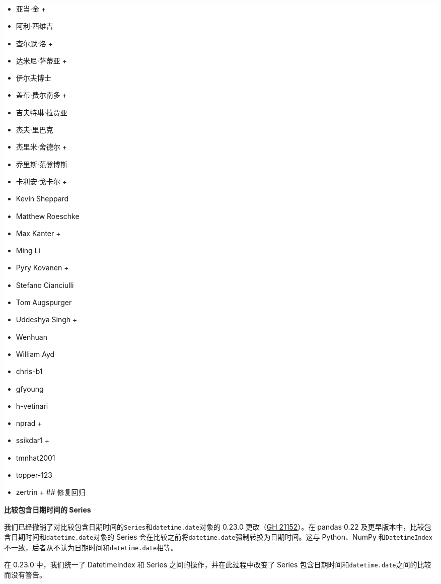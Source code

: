 +   亚当·金 +

+   阿利·西维吉

+   查尔默·洛 +

+   达米尼·萨蒂亚 +

+   伊尔夫博士

+   盖布·费尔南多 +

+   吉夫特琳·拉贾亚

+   杰夫·里巴克

+   杰里米·舍德尔 +

+   乔里斯·范登博斯

+   卡利安·戈卡尔 +

+   Kevin Sheppard

+   Matthew Roeschke

+   Max Kanter +

+   Ming Li

+   Pyry Kovanen +

+   Stefano Cianciulli

+   Tom Augspurger

+   Uddeshya Singh +

+   Wenhuan

+   William Ayd

+   chris-b1

+   gfyoung

+   h-vetinari

+   nprad +

+   ssikdar1 +

+   tmnhat2001

+   topper-123

+   zertrin +  ## 修复回归

**比较包含日期时间的 Series**

我们已经撤销了对比较包含日期时间的`Series`和`datetime.date`对象的 0.23.0 更改（[GH 21152](https://github.com/pandas-dev/pandas/issues/21152)）。在 pandas 0.22 及更早版本中，比较包含日期时间和`datetime.date`对象的 Series 会在比较之前将`datetime.date`强制转换为日期时间。这与 Python、NumPy 和`DatetimeIndex`不一致，后者从不认为日期时间和`datetime.date`相等。

在 0.23.0 中，我们统一了 DatetimeIndex 和 Series 之间的操作，并在此过程中改变了 Series 包含日期时间和`datetime.date`之间的比较而没有警告。
